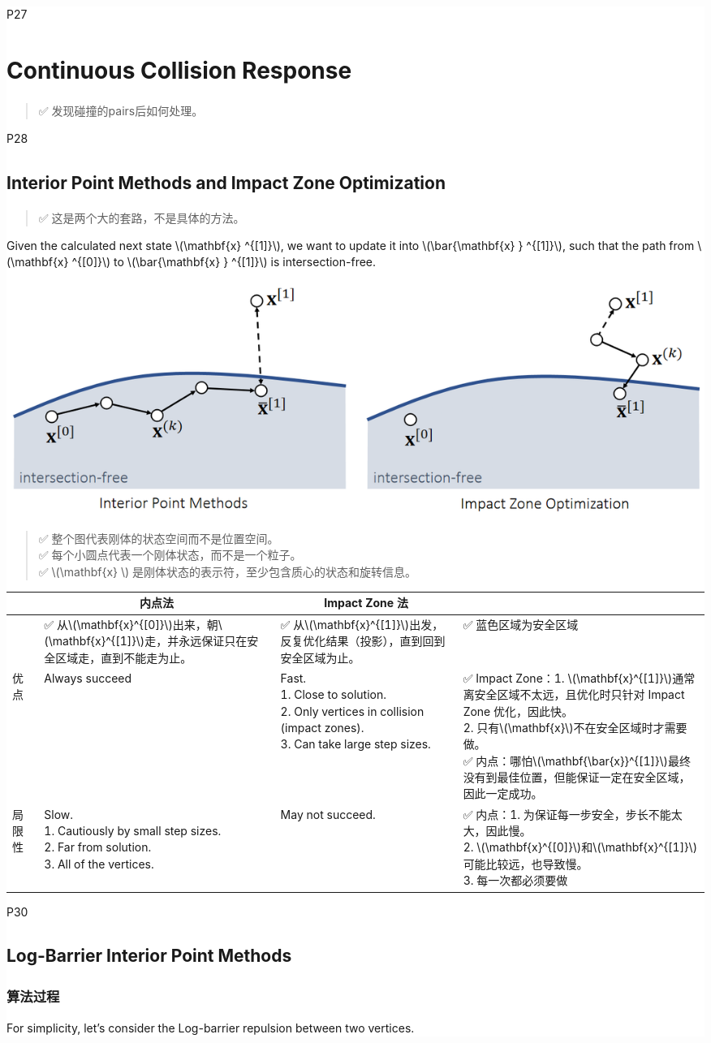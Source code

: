 P27      
# Continuous Collision Response    

> &#x2705; 发现碰撞的pairs后如何处理。   


P28   
## Interior Point Methods and Impact Zone Optimization

> &#x2705; 这是两个大的套路，不是具体的方法。

Given the calculated next state \\(\mathbf{x} ^{[1]}\\), we want to update it into \\(\bar{\mathbf{x} } ^{[1]}\\), such that the path from \\(\mathbf{x} ^{[0]}\\) to \\(\bar{\mathbf{x} } ^{[1]}\\) is intersection-free.    

![](./assets/09-20.png)   

> &#x2705; 整个图代表刚体的状态空间而不是位置空间。    
> &#x2705; 每个小圆点代表一个刚体状态，而不是一个粒子。   
> &#x2705; \\(\mathbf{x} \\) 是刚体状态的表示符，至少包含质心的状态和旋转信息。   
       

||内点法|Impact Zone 法||
|---|---|---|---|
||&#x2705; 从\\(\mathbf{x}^{[0]}\\)出来，朝\\(\mathbf{x}^{[1]}\\)走，并永远保证只在安全区域走，直到不能走为止。|&#x2705; 从\\(\mathbf{x}^{[1]}\\)出发，反复优化结果（投影），直到回到安全区域为止。|&#x2705; 蓝色区域为安全区域|
|优点|Always succeed|Fast. <br> 1. Close to solution. <br> 2. Only vertices in collision (impact zones). <br> 3. Can take large step sizes. | &#x2705; Impact Zone：1. \\(\mathbf{x}^{[1]}\\)通常离安全区域不太远，且优化时只针对 Impact Zone 优化，因此快。<br> 2. 只有\\(\mathbf{x}\\)不在安全区域时才需要做。 <br>  &#x2705; 内点：哪怕\\(\mathbf{\bar{x}}^{[1]}\\)最终没有到最佳位置，但能保证一定在安全区域，因此一定成功。|
|局限性|Slow.  <br> 1. Cautiously by small step sizes. <br> 2. Far from solution. <br> 3. All of the vertices.  | May not succeed.| &#x2705; 内点：1. 为保证每一步安全，步长不能太大，因此慢。<br> 2. \\(\mathbf{x}^{[0]}\\)和\\(\mathbf{x}^{[1]}\\)可能比较远，也导致慢。 <br> 3. 每一次都必须要做|   


P30   
## Log-Barrier Interior Point Methods   

### 算法过程

For simplicity, let’s consider the Log-barrier repulsion between two vertices.     
